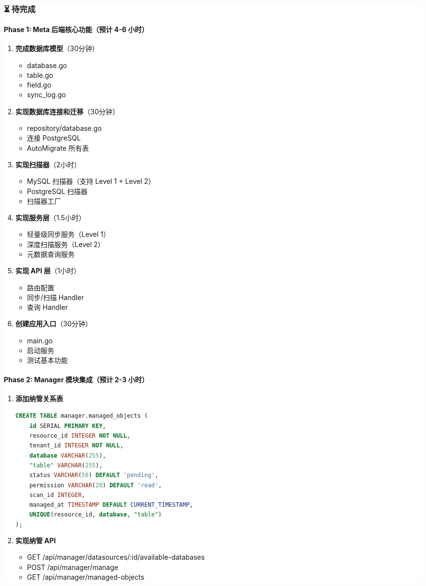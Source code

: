### ⏳ 待完成

#### Phase 1: Meta 后端核心功能（预计 4-6 小时）

1. **完成数据库模型**（30分钟）
   - database.go
   - table.go
   - field.go
   - sync_log.go

2. **实现数据库连接和迁移**（30分钟）
   - repository/database.go
   - 连接 PostgreSQL
   - AutoMigrate 所有表

3. **实现扫描器**（2小时）
   - MySQL 扫描器（支持 Level 1 + Level 2）
   - PostgreSQL 扫描器
   - 扫描器工厂

4. **实现服务层**（1.5小时）
   - 轻量级同步服务（Level 1）
   - 深度扫描服务（Level 2）
   - 元数据查询服务

5. **实现 API 层**（1小时）
   - 路由配置
   - 同步/扫描 Handler
   - 查询 Handler

6. **创建应用入口**（30分钟）
   - main.go
   - 启动服务
   - 测试基本功能

#### Phase 2: Manager 模块集成（预计 2-3 小时）

1. **添加纳管关系表**
   ```sql
   CREATE TABLE manager.managed_objects (
       id SERIAL PRIMARY KEY,
       resource_id INTEGER NOT NULL,
       tenant_id INTEGER NOT NULL,
       database VARCHAR(255),
       "table" VARCHAR(255),
       status VARCHAR(50) DEFAULT 'pending',
       permission VARCHAR(20) DEFAULT 'read',
       scan_id INTEGER,
       managed_at TIMESTAMP DEFAULT CURRENT_TIMESTAMP,
       UNIQUE(resource_id, database, "table")
   );
   ```

2. **实现纳管 API**
   - GET /api/manager/datasources/:id/available-databases
   - POST /api/manager/manage
   - GET /api/manager/managed-objects
